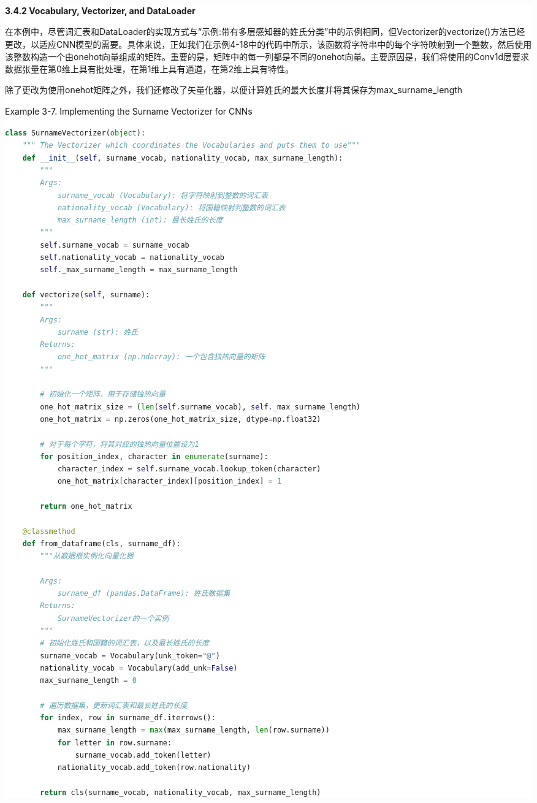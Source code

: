 **3.4.2 Vocabulary, Vectorizer, and DataLoader**

在本例中，尽管词汇表和DataLoader的实现方式与“示例:带有多层感知器的姓氏分类”中的示例相同，但Vectorizer的vectorize()方法已经更改，以适应CNN模型的需要。具体来说，正如我们在示例4-18中的代码中所示，该函数将字符串中的每个字符映射到一个整数，然后使用该整数构造一个由onehot向量组成的矩阵。重要的是，矩阵中的每一列都是不同的onehot向量。主要原因是，我们将使用的Conv1d层要求数据张量在第0维上具有批处理，在第1维上具有通道，在第2维上具有特性。

除了更改为使用onehot矩阵之外，我们还修改了矢量化器，以便计算姓氏的最大长度并将其保存为max_surname_length

Example 3-7. Implementing the Surname Vectorizer for CNNs


```python
class SurnameVectorizer(object):
    """ The Vectorizer which coordinates the Vocabularies and puts them to use"""
    def __init__(self, surname_vocab, nationality_vocab, max_surname_length):
        """
        Args:
            surname_vocab (Vocabulary): 将字符映射到整数的词汇表
            nationality_vocab (Vocabulary): 将国籍映射到整数的词汇表
            max_surname_length (int): 最长姓氏的长度
        """
        self.surname_vocab = surname_vocab
        self.nationality_vocab = nationality_vocab
        self._max_surname_length = max_surname_length

    def vectorize(self, surname):
        """
        Args:
            surname (str): 姓氏
        Returns:
            one_hot_matrix (np.ndarray): 一个包含独热向量的矩阵
        """

        # 初始化一个矩阵，用于存储独热向量
        one_hot_matrix_size = (len(self.surname_vocab), self._max_surname_length)
        one_hot_matrix = np.zeros(one_hot_matrix_size, dtype=np.float32)
                               
        # 对于每个字符，将其对应的独热向量位置设为1
        for position_index, character in enumerate(surname):
            character_index = self.surname_vocab.lookup_token(character)
            one_hot_matrix[character_index][position_index] = 1
        
        return one_hot_matrix

    @classmethod
    def from_dataframe(cls, surname_df):
        """从数据框实例化向量化器
        
        Args:
            surname_df (pandas.DataFrame): 姓氏数据集
        Returns:
            SurnameVectorizer的一个实例
        """
        # 初始化姓氏和国籍的词汇表，以及最长姓氏的长度
        surname_vocab = Vocabulary(unk_token="@")
        nationality_vocab = Vocabulary(add_unk=False)
        max_surname_length = 0

        # 遍历数据集，更新词汇表和最长姓氏的长度
        for index, row in surname_df.iterrows():
            max_surname_length = max(max_surname_length, len(row.surname))
            for letter in row.surname:
                surname_vocab.add_token(letter)
            nationality_vocab.add_token(row.nationality)

        return cls(surname_vocab, nationality_vocab, max_surname_length)
```